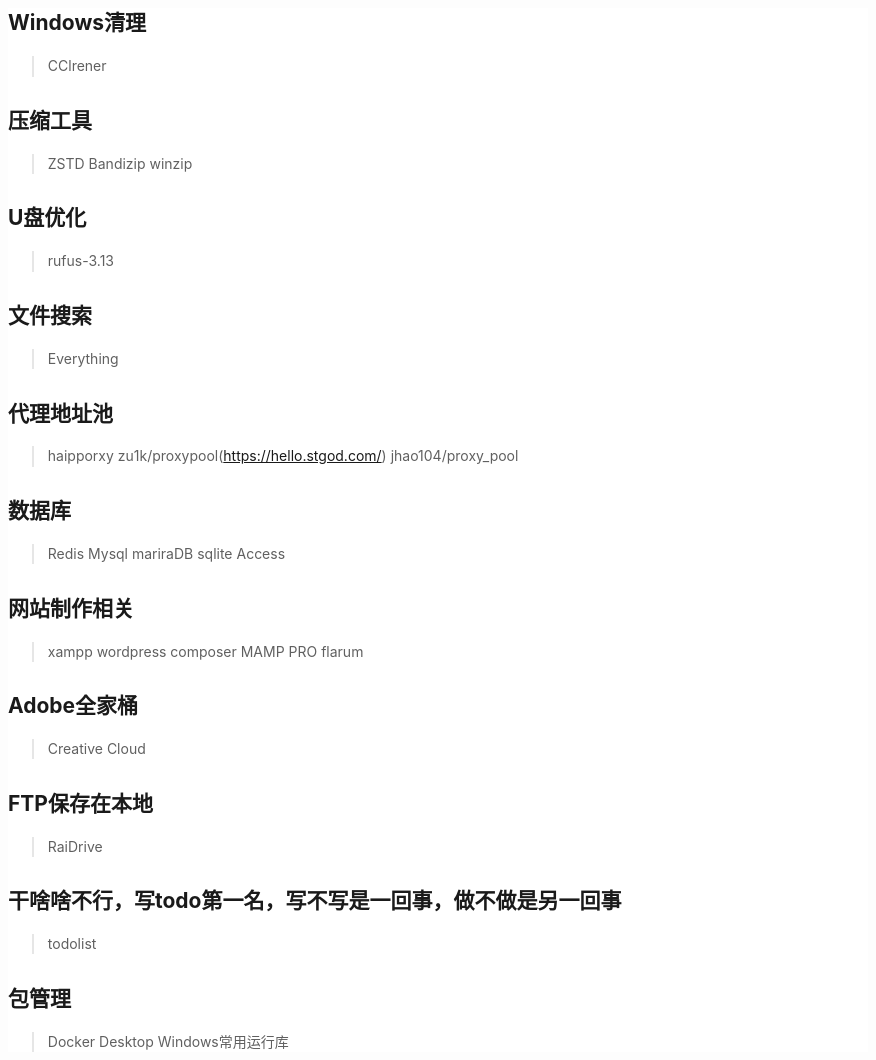 ## Windows清理
>CClrener

## 压缩工具
>ZSTD
>Bandizip
>winzip

## U盘优化
>rufus-3.13

## 文件搜索
>Everything

## 代理地址池
>haipporxy
>zu1k/proxypool(https://hello.stgod.com/)
>jhao104/proxy_pool

## 数据库
>Redis
>Mysql
>mariraDB
>sqlite
>Access

## 网站制作相关
>xampp
>wordpress
>composer
>MAMP PRO
>flarum

## Adobe全家桶
>Creative Cloud

## FTP保存在本地
>RaiDrive

## 干啥啥不行，写todo第一名，写不写是一回事，做不做是另一回事
>todolist

## 包管理
>Docker Desktop
>Windows常用运行库
